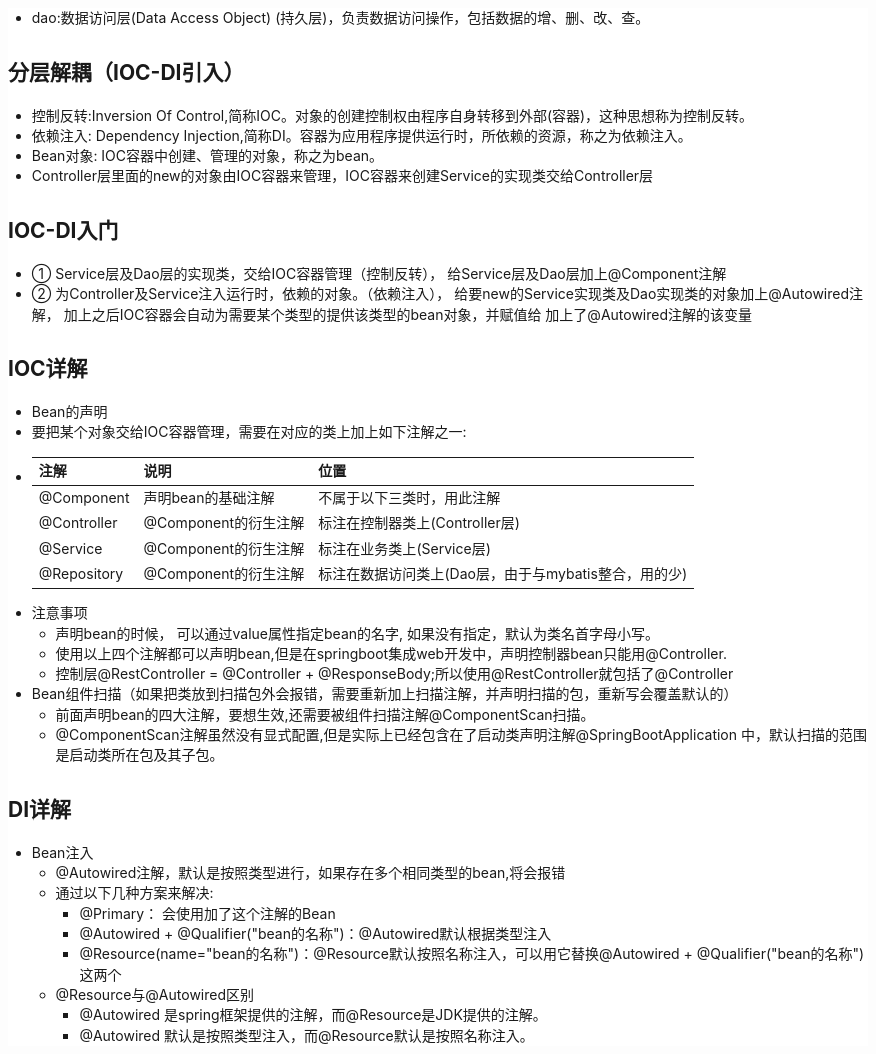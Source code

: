 - dao:数据访问层(Data Access Object) (持久层)，负责数据访问操作，包括数据的增、删、改、查。
## 分层解耦（IOC-DI引入）
- 控制反转:Inversion Of Control,简称IOC。对象的创建控制权由程序自身转移到外部(容器)，这种思想称为控制反转。
- 依赖注入: Dependency Injection,简称DI。容器为应用程序提供运行时，所依赖的资源，称之为依赖注入。
- Bean对象: IOC容器中创建、管理的对象，称之为bean。
- Controller层里面的new的对象由IOC容器来管理，IOC容器来创建Service的实现类交给Controller层
## IOC-DI入门
- ① Service层及Dao层的实现类，交给IOC容器管理（控制反转），
     给Service层及Dao层加上@Component注解
- ② 为Controller及Service注入运行时，依赖的对象。（依赖注入），
     给要new的Service实现类及Dao实现类的对象加上@Autowired注解，
     加上之后IOC容器会自动为需要某个类型的提供该类型的bean对象，并赋值给
     加上了@Autowired注解的该变量
## IOC详解
- Bean的声明
- 要把某个对象交给IOC容器管理，需要在对应的类上加上如下注解之一:
- | 注解 | 说明 | 位置 |
  | ---- | ---- | ---- |
  | @Component | 声明bean的基础注解 | 不属于以下三类时，用此注解 |
  | @Controller | @Component的衍生注解 | 标注在控制器类上(Controller层) |
  | @Service | @Component的衍生注解 | 标注在业务类上(Service层) |
  | @Repository | @Component的衍生注解 | 标注在数据访问类上(Dao层，由于与mybatis整合，用的少) |
- 注意事项
    - 声明bean的时候， 可以通过value属性指定bean的名字, 如果没有指定，默认为类名首字母小写。
    - 使用以上四个注解都可以声明bean,但是在springboot集成web开发中，声明控制器bean只能用@Controller.
    - 控制层@RestController = @Controller + @ResponseBody;所以使用@RestController就包括了@Controller
- Bean组件扫描（如果把类放到扫描包外会报错，需要重新加上扫描注解，并声明扫描的包，重新写会覆盖默认的）
    - 前面声明bean的四大注解，要想生效,还需要被组件扫描注解@ComponentScan扫描。
    - @ComponentScan注解虽然没有显式配置,但是实际上已经包含在了启动类声明注解@SpringBootApplication
      中，默认扫描的范围是启动类所在包及其子包。
## DI详解
- Bean注入
    - @Autowired注解，默认是按照类型进行，如果存在多个相同类型的bean,将会报错
    - 通过以下几种方案来解决:
        - @Primary：  会使用加了这个注解的Bean
        - @Autowired + @Qualifier("bean的名称")：@Autowired默认根据类型注入
        - @Resource(name="bean的名称")：@Resource默认按照名称注入，可以用它替换@Autowired + @Qualifier("bean的名称")这两个
    - @Resource与@Autowired区别
        - @Autowired 是spring框架提供的注解，而@Resource是JDK提供的注解。
        - @Autowired 默认是按照类型注入，而@Resource默认是按照名称注入。